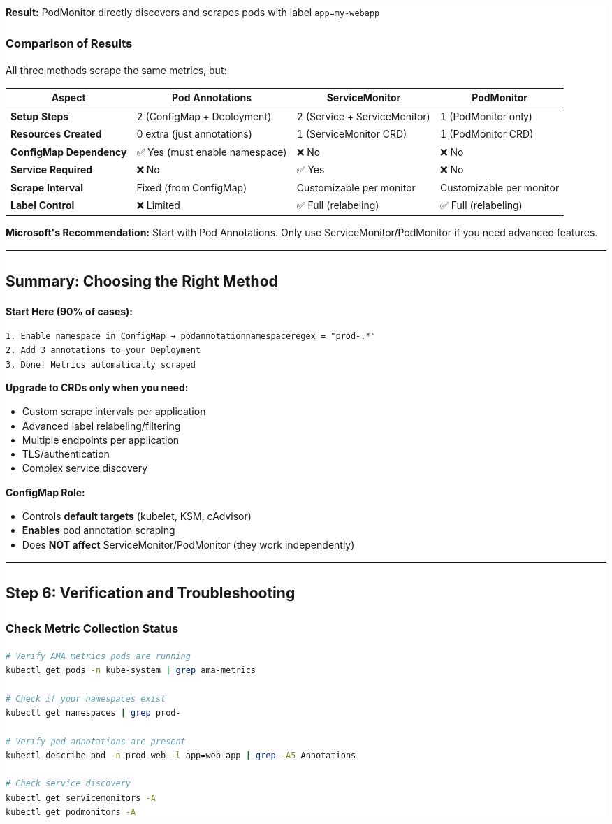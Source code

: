 **Result:** PodMonitor directly discovers and scrapes pods with label `app=my-webapp`

### Comparison of Results

All three methods scrape the same metrics, but:

| Aspect | Pod Annotations | ServiceMonitor | PodMonitor |
|--------|----------------|----------------|------------|
| **Setup Steps** | 2 (ConfigMap + Deployment) | 2 (Service + ServiceMonitor) | 1 (PodMonitor only) |
| **Resources Created** | 0 extra (just annotations) | 1 (ServiceMonitor CRD) | 1 (PodMonitor CRD) |
| **ConfigMap Dependency** | ✅ Yes (must enable namespace) | ❌ No | ❌ No |
| **Service Required** | ❌ No | ✅ Yes | ❌ No |
| **Scrape Interval** | Fixed (from ConfigMap) | Customizable per monitor | Customizable per monitor |
| **Label Control** | ❌ Limited | ✅ Full (relabeling) | ✅ Full (relabeling) |

**Microsoft's Recommendation:** Start with Pod Annotations. Only use ServiceMonitor/PodMonitor if you need advanced features.

---

## Summary: Choosing the Right Method

**Start Here (90% of cases):**
```
1. Enable namespace in ConfigMap → podannotationnamespaceregex = "prod-.*"
2. Add 3 annotations to your Deployment
3. Done! Metrics automatically scraped
```

**Upgrade to CRDs only when you need:**
- Custom scrape intervals per application
- Advanced label relabeling/filtering
- Multiple endpoints per application
- TLS/authentication
- Complex service discovery

**ConfigMap Role:**
- Controls **default targets** (kubelet, KSM, cAdvisor)
- **Enables** pod annotation scraping
- Does **NOT affect** ServiceMonitor/PodMonitor (they work independently)

---

## Step 6: Verification and Troubleshooting

### Check Metric Collection Status

```bash
# Verify AMA metrics pods are running
kubectl get pods -n kube-system | grep ama-metrics

# Check if your namespaces exist
kubectl get namespaces | grep prod-

# Verify pod annotations are present
kubectl describe pod -n prod-web -l app=web-app | grep -A5 Annotations

# Check service discovery
kubectl get servicemonitors -A
kubectl get podmonitors -A
```
